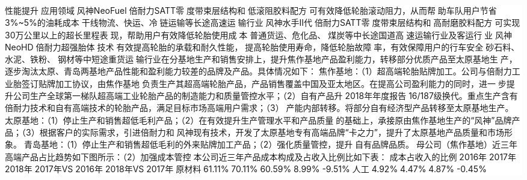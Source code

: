性能提升
应用领域
风神NeoFuel
倍耐力SATT零
度带束层结构和
低滚阻胶料配方
可有效降低轮胎滚动阻力，从而帮
助车队用户节省3%~5%的油耗成本
干线物流、快运、冷
链运输等长途高速运
输行业
风神水手Ⅱ代
倍耐力SATT零
度带束层结构和
高耐磨胶料配方
可实现30万公里以上的超长里程表
现，帮助用户有效降低轮胎使用成
本
普通货运、危化品、
煤炭等中长途国道高
速运输行业及客运行
业
风神NeoHD
倍耐力超强胎体
技术
有效提高轮胎的承载和耐久性能，
提高轮胎使用寿命，降低轮胎故障
率，有效保障用户的行车安全
砂石料、水泥、铁粉、
钢材等中短途重货运
输行业在分基地生产和销售安排上，提升焦作基地产品盈利能力，转移部分优质产品至太原基地生
产，逐步淘汰太原、青岛两基地产品性能和盈利能力较差的品牌及产品。具体情况如下：
焦作基地：（1）超高端轮胎贴牌加工。公司与倍耐力工业胎签订贴牌加工协议，由焦作基地
负责生产其超高端轮胎产品，产品销售覆盖中国及亚太地区。在提高公司盈利能力的同时，进一
步提升公司生产全球第一梯队超高端工业轮胎产品的制造能力和质量管控水平；（2）自有产品升
2018年年度报告
16/187级换代。重点生产含有倍耐力技术和自有高端技术的轮胎产品，满足目标市场高端用户需求；（3）
产能内部转移。将部分自有经济型产品转移至太原基地生产。
太原基地：（1）停止生产和销售超低毛利产品；（2）在有效提升生产管理水平和产品质量
的基础上，承接原由焦作基地生产的“风神”品牌产品；（3）根据客户的实际需求，引进倍耐力和
风神现有技术，开发了太原基地专有高端品牌“卡之力”，提升了太原基地产品质量和市场形象。
青岛基地：（1）停止生产和销售超低毛利的外来贴牌加工产品；（2）强化质量管控，提升
自有品牌品质。
母公司（焦作基地）近三年高端产品占比趋势如下图所示：（2）加强成本管控
本公司近三年产品成本构成及占收入比例比如下表：
成本占收入的比例
2016年
2017年
2018年
2017年VS
2016年
2018年VS
2017年
原材料
61.11%
70.11%
60.59%
8.99%
-9.51%
人工
4.92%
4.47%
4.87%
-0.45%